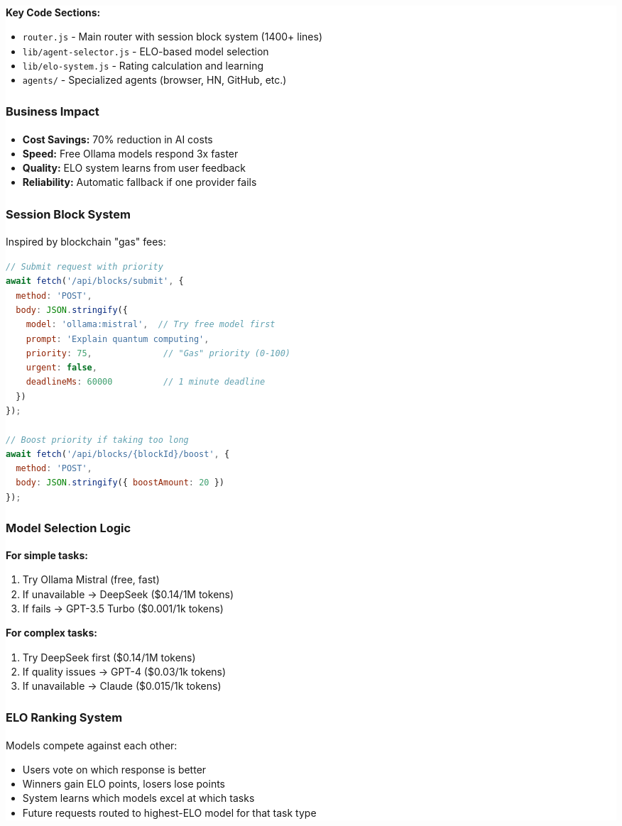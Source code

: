 **Key Code Sections:**
- `router.js` - Main router with session block system (1400+ lines)
- `lib/agent-selector.js` - ELO-based model selection
- `lib/elo-system.js` - Rating calculation and learning
- `agents/` - Specialized agents (browser, HN, GitHub, etc.)

### Business Impact
- **Cost Savings:** 70% reduction in AI costs
- **Speed:** Free Ollama models respond 3x faster
- **Quality:** ELO system learns from user feedback
- **Reliability:** Automatic fallback if one provider fails

### Session Block System

Inspired by blockchain "gas" fees:

```javascript
// Submit request with priority
await fetch('/api/blocks/submit', {
  method: 'POST',
  body: JSON.stringify({
    model: 'ollama:mistral',  // Try free model first
    prompt: 'Explain quantum computing',
    priority: 75,              // "Gas" priority (0-100)
    urgent: false,
    deadlineMs: 60000          // 1 minute deadline
  })
});

// Boost priority if taking too long
await fetch('/api/blocks/{blockId}/boost', {
  method: 'POST',
  body: JSON.stringify({ boostAmount: 20 })
});
```

### Model Selection Logic

**For simple tasks:**
1. Try Ollama Mistral (free, fast)
2. If unavailable → DeepSeek ($0.14/1M tokens)
3. If fails → GPT-3.5 Turbo ($0.001/1k tokens)

**For complex tasks:**
1. Try DeepSeek first ($0.14/1M tokens)
2. If quality issues → GPT-4 ($0.03/1k tokens)
3. If unavailable → Claude ($0.015/1k tokens)

### ELO Ranking System

Models compete against each other:
- Users vote on which response is better
- Winners gain ELO points, losers lose points
- System learns which models excel at which tasks
- Future requests routed to highest-ELO model for that task type
